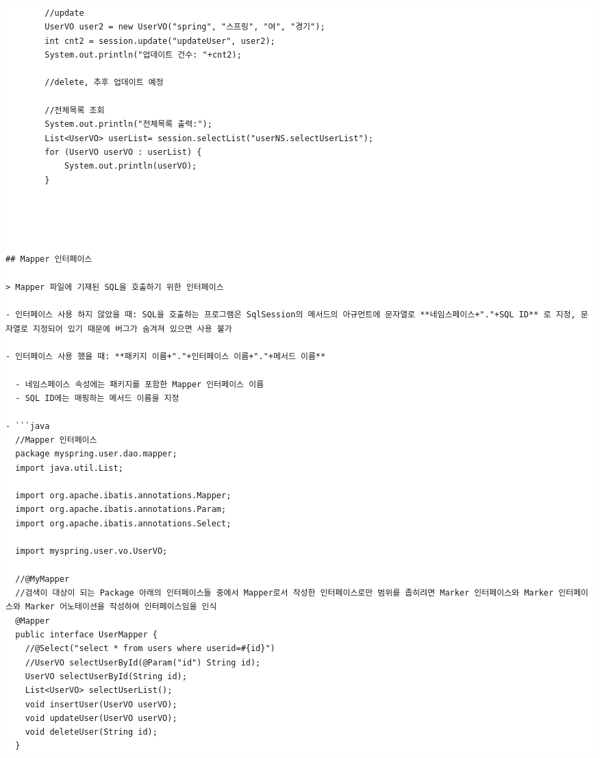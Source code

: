     		//update
    		UserVO user2 = new UserVO("spring", "스프링", "여", "경기");
    		int cnt2 = session.update("updateUser", user2);
    		System.out.println("업데이트 건수: "+cnt2);
    
    		//delete, 추후 업데이트 예정
    
    		//전체목록 조회
    		System.out.println("전체목록 출력:");
    		List<UserVO> userList= session.selectList("userNS.selectUserList");
    		for (UserVO userVO : userList) {
    			System.out.println(userVO);
    		}
```




## Mapper 인터페이스

> Mapper 파일에 기재된 SQL을 호출하기 위한 인터페이스

- 인터페이스 사용 하지 않았을 때: SQL을 호출하는 프로그램은 SqlSession의 메서드의 아규먼트에 문자열로 **네임스페이스+"."+SQL ID** 로 지정, 문자열로 지정되어 있기 때문에 버그가 숨겨져 있으면 사용 불가

- 인터페이스 사용 했을 때: **패키지 이름+"."+인터페이스 이름+"."+메서드 이름**

  - 네임스페이스 속성에는 패키지를 포함한 Mapper 인터페이스 이름
  - SQL ID에는 매핑하는 메서드 이름을 지정

- ```java
  //Mapper 인터페이스
  package myspring.user.dao.mapper;
  import java.util.List;
  
  import org.apache.ibatis.annotations.Mapper;
  import org.apache.ibatis.annotations.Param;
  import org.apache.ibatis.annotations.Select;
  
  import myspring.user.vo.UserVO;
  
  //@MyMapper
  //검색이 대상이 되는 Package 아래의 인터페이스들 중에서 Mapper로서 작성한 인터페이스로만 범위를 좁히려면 Marker 인터페이스와 Marker 인터페이스와 Marker 어노테이션을 작성하여 인터페이스임을 인식 
  @Mapper
  public interface UserMapper {
  	//@Select("select * from users where userid=#{id}")
  	//UserVO selectUserById(@Param("id") String id);
  	UserVO selectUserById(String id);
  	List<UserVO> selectUserList();
  	void insertUser(UserVO userVO);
  	void updateUser(UserVO userVO);
  	void deleteUser(String id);
  }
  ```
